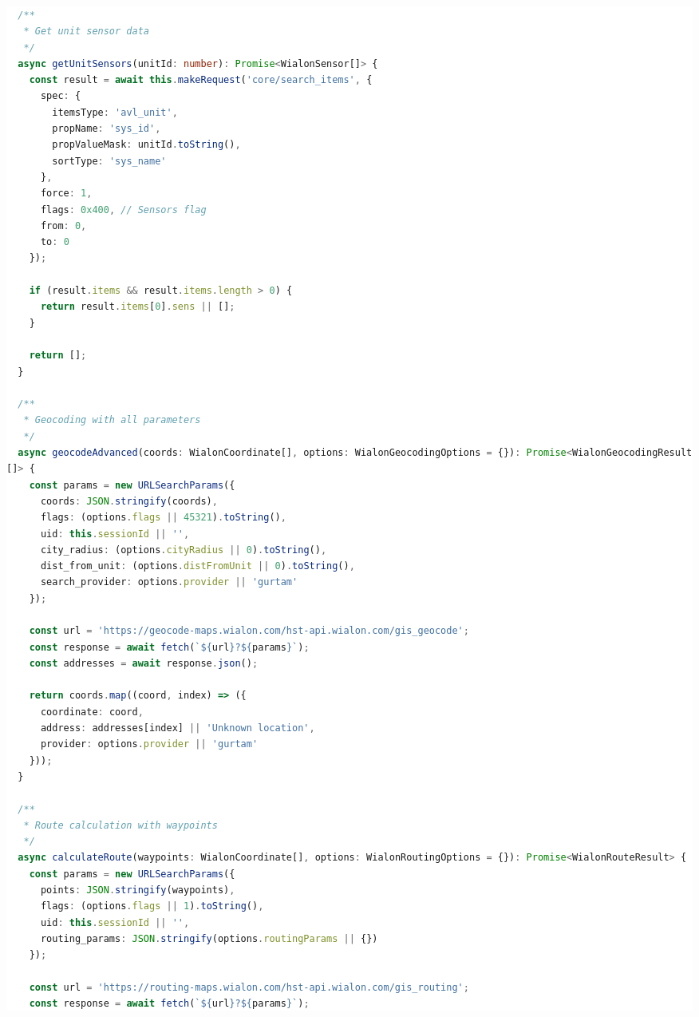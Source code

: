 ```typescript
  /**
   * Get unit sensor data
   */
  async getUnitSensors(unitId: number): Promise<WialonSensor[]> {
    const result = await this.makeRequest('core/search_items', {
      spec: {
        itemsType: 'avl_unit',
        propName: 'sys_id',
        propValueMask: unitId.toString(),
        sortType: 'sys_name'
      },
      force: 1,
      flags: 0x400, // Sensors flag
      from: 0,
      to: 0
    });

    if (result.items && result.items.length > 0) {
      return result.items[0].sens || [];
    }

    return [];
  }

  /**
   * Geocoding with all parameters
   */
  async geocodeAdvanced(coords: WialonCoordinate[], options: WialonGeocodingOptions = {}): Promise<WialonGeocodingResult[]> {
    const params = new URLSearchParams({
      coords: JSON.stringify(coords),
      flags: (options.flags || 45321).toString(),
      uid: this.sessionId || '',
      city_radius: (options.cityRadius || 0).toString(),
      dist_from_unit: (options.distFromUnit || 0).toString(),
      search_provider: options.provider || 'gurtam'
    });

    const url = 'https://geocode-maps.wialon.com/hst-api.wialon.com/gis_geocode';
    const response = await fetch(`${url}?${params}`);
    const addresses = await response.json();

    return coords.map((coord, index) => ({
      coordinate: coord,
      address: addresses[index] || 'Unknown location',
      provider: options.provider || 'gurtam'
    }));
  }

  /**
   * Route calculation with waypoints
   */
  async calculateRoute(waypoints: WialonCoordinate[], options: WialonRoutingOptions = {}): Promise<WialonRouteResult> {
    const params = new URLSearchParams({
      points: JSON.stringify(waypoints),
      flags: (options.flags || 1).toString(),
      uid: this.sessionId || '',
      routing_params: JSON.stringify(options.routingParams || {})
    });

    const url = 'https://routing-maps.wialon.com/hst-api.wialon.com/gis_routing';
    const response = await fetch(`${url}?${params}`);
```